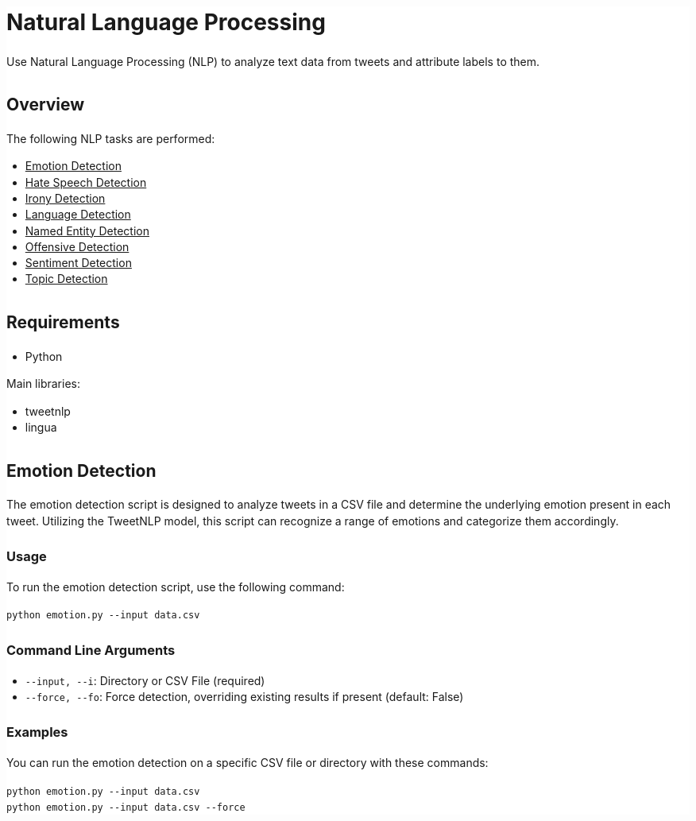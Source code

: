 # Natural Language Processing

Use Natural Language Processing (NLP) to analyze text data from tweets and attribute labels to them.

## Overview

The following NLP tasks are performed:
- [Emotion Detection](#Emotion-Detection)
- [Hate Speech Detection](#Hate-Speech-Detection)
- [Irony Detection](#Irony-Detection)
- [Language Detection](#Language-Detection)
- [Named Entity Detection](#Named-Entity-Detection)
- [Offensive Detection](#Offensive-Detection)
- [Sentiment Detection](#Sentiment-Detection)
- [Topic Detection](#Topic-Detection)


## Requirements

- Python

Main libraries:
- tweetnlp
- lingua


## Emotion Detection

The emotion detection script is designed to analyze tweets in a CSV file and determine the underlying emotion present in each tweet. Utilizing the TweetNLP model, this script can recognize a range of emotions and categorize them accordingly.

### Usage

To run the emotion detection script, use the following command:

```
python emotion.py --input data.csv
```

### Command Line Arguments

- `--input, --i`: Directory or CSV File (required)
- `--force, --fo`: Force detection, overriding existing results if present (default: False)

### Examples

You can run the emotion detection on a specific CSV file or directory with these commands:

```
python emotion.py --input data.csv
python emotion.py --input data.csv --force
```
